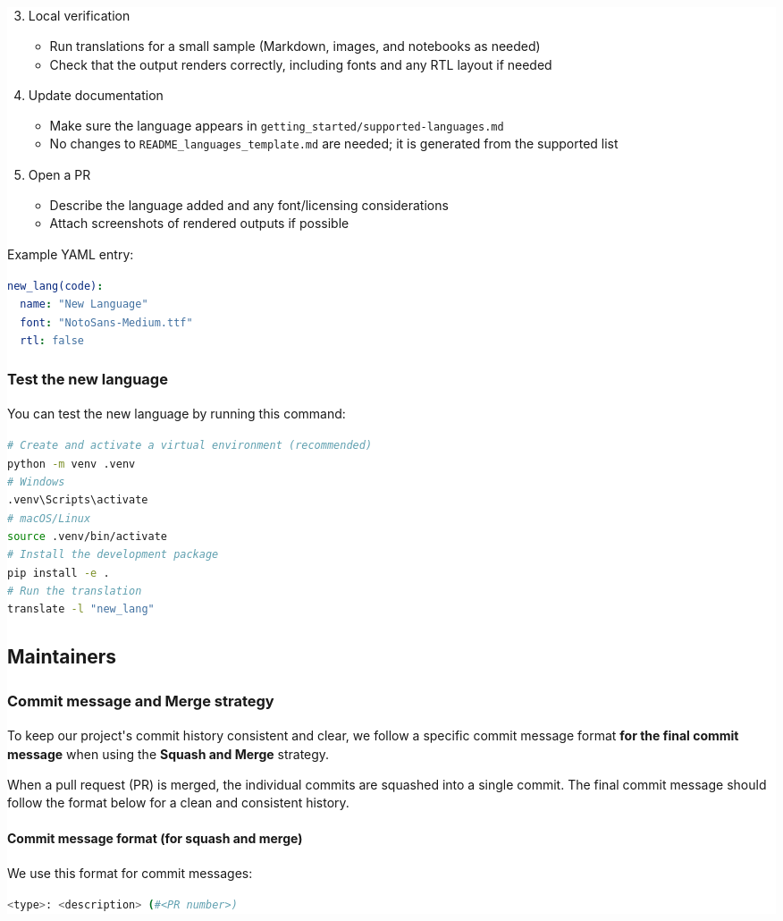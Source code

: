 3. Local verification
   - Run translations for a small sample (Markdown, images, and notebooks as needed)
   - Check that the output renders correctly, including fonts and any RTL layout if needed

4. Update documentation
   - Make sure the language appears in `getting_started/supported-languages.md`
   - No changes to `README_languages_template.md` are needed; it is generated from the supported list

5. Open a PR
   - Describe the language added and any font/licensing considerations
   - Attach screenshots of rendered outputs if possible

Example YAML entry:

```yaml
new_lang(code):
  name: "New Language"
  font: "NotoSans-Medium.ttf"
  rtl: false
```

### Test the new language

You can test the new language by running this command:

```bash
# Create and activate a virtual environment (recommended)
python -m venv .venv
# Windows
.venv\Scripts\activate
# macOS/Linux
source .venv/bin/activate
# Install the development package
pip install -e .
# Run the translation
translate -l "new_lang"
```

## Maintainers

### Commit message and Merge strategy

To keep our project's commit history consistent and clear, we follow a specific commit message format **for the final commit message** when using the **Squash and Merge** strategy.

When a pull request (PR) is merged, the individual commits are squashed into a single commit. The final commit message should follow the format below for a clean and consistent history.

#### Commit message format (for squash and merge)

We use this format for commit messages:

```bash
<type>: <description> (#<PR number>)
```
